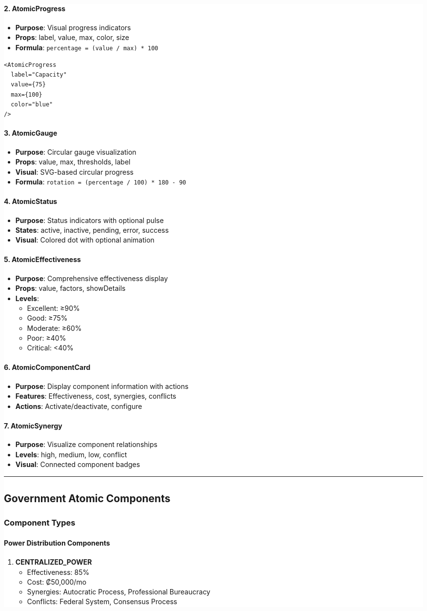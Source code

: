 #### 2. **AtomicProgress**
- **Purpose**: Visual progress indicators
- **Props**: label, value, max, color, size
- **Formula**: `percentage = (value / max) * 100`
```tsx
<AtomicProgress
  label="Capacity"
  value={75}
  max={100}
  color="blue"
/>
```

#### 3. **AtomicGauge**
- **Purpose**: Circular gauge visualization
- **Props**: value, max, thresholds, label
- **Visual**: SVG-based circular progress
- **Formula**: `rotation = (percentage / 100) * 180 - 90`

#### 4. **AtomicStatus**
- **Purpose**: Status indicators with optional pulse
- **States**: active, inactive, pending, error, success
- **Visual**: Colored dot with optional animation

#### 5. **AtomicEffectiveness**
- **Purpose**: Comprehensive effectiveness display
- **Props**: value, factors, showDetails
- **Levels**:
  - Excellent: ≥90%
  - Good: ≥75%
  - Moderate: ≥60%
  - Poor: ≥40%
  - Critical: <40%

#### 6. **AtomicComponentCard**
- **Purpose**: Display component information with actions
- **Features**: Effectiveness, cost, synergies, conflicts
- **Actions**: Activate/deactivate, configure

#### 7. **AtomicSynergy**
- **Purpose**: Visualize component relationships
- **Levels**: high, medium, low, conflict
- **Visual**: Connected component badges

---

## Government Atomic Components

### Component Types

#### Power Distribution Components
1. **CENTRALIZED_POWER**
   - Effectiveness: 85%
   - Cost: ₡50,000/mo
   - Synergies: Autocratic Process, Professional Bureaucracy
   - Conflicts: Federal System, Consensus Process
